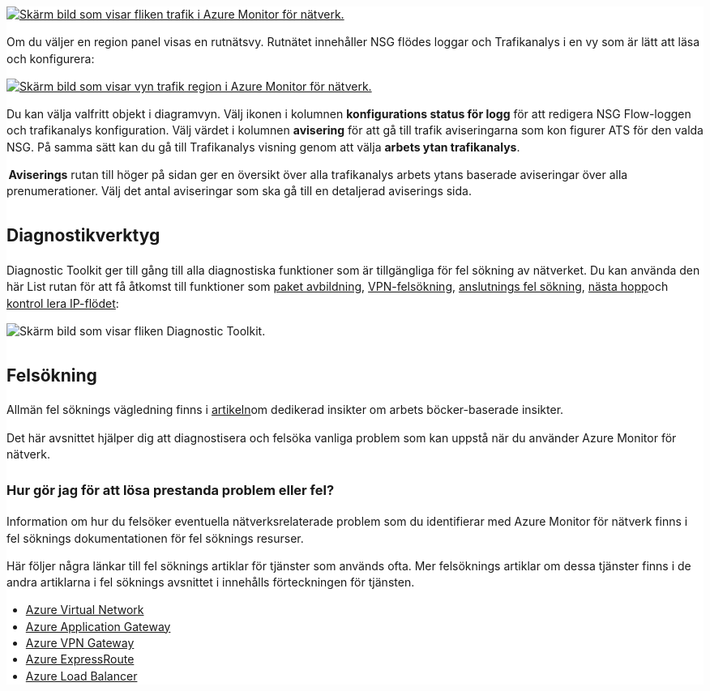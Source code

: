 [![Skärm bild som visar fliken trafik i Azure Monitor för nätverk.](media/network-insights-overview/azure-monitor-for-networks-traffic-view.png)](media/network-insights-overview/azure-monitor-for-networks-traffic-view.png#lightbox)

Om du väljer en region panel visas en rutnätsvy. Rutnätet innehåller NSG flödes loggar och Trafikanalys i en vy som är lätt att läsa och konfigurera:  

[![Skärm bild som visar vyn trafik region i Azure Monitor för nätverk.](media/network-insights-overview/azure-monitor-for-networks-traffic-region-view.png)](media/network-insights-overview/azure-monitor-for-networks-traffic-region-view.png#lightbox)

Du kan välja valfritt objekt i diagramvyn. Välj ikonen i kolumnen **konfigurations status för logg** för att redigera NSG Flow-loggen och trafikanalys konfiguration. Välj värdet i kolumnen **avisering** för att gå till trafik aviseringarna som kon figurer ATS för den valda NSG. På samma sätt kan du gå till Trafikanalys visning genom att välja **arbets ytan trafikanalys**.  

 **Aviserings** rutan till höger på sidan ger en översikt över alla trafikanalys arbets ytans baserade aviseringar över alla prenumerationer. Välj det antal aviseringar som ska gå till en detaljerad aviserings sida.

## <a name="diagnostic-toolkit"></a><a name="diagnostictoolkit"></a> Diagnostikverktyg
Diagnostic Toolkit ger till gång till alla diagnostiska funktioner som är tillgängliga för fel sökning av nätverket. Du kan använda den här List rutan för att få åtkomst till funktioner som [paket avbildning](../../network-watcher/network-watcher-packet-capture-overview.md), [VPN-felsökning](../../network-watcher/network-watcher-troubleshoot-overview.md), [anslutnings fel sökning](../../network-watcher/network-watcher-connectivity-overview.md), [nästa hopp](../../network-watcher/network-watcher-next-hop-overview.md)och [kontrol lera IP-flödet](../../network-watcher/network-watcher-ip-flow-verify-overview.md):

![Skärm bild som visar fliken Diagnostic Toolkit.](media/network-insights-overview/azure-monitor-for-networks-diagnostic-toolkit.png)

## <a name="troubleshooting"></a>Felsökning 

Allmän fel söknings vägledning finns i [artikeln](troubleshoot-workbooks.md)om dedikerad insikter om arbets böcker-baserade insikter.

Det här avsnittet hjälper dig att diagnostisera och felsöka vanliga problem som kan uppstå när du använder Azure Monitor för nätverk. 

### <a name="how-do-i-resolve-performance-problems-or-failures"></a>Hur gör jag för att lösa prestanda problem eller fel?

Information om hur du felsöker eventuella nätverksrelaterade problem som du identifierar med Azure Monitor för nätverk finns i fel söknings dokumentationen för fel söknings resurser. 

Här följer några länkar till fel söknings artiklar för tjänster som används ofta. Mer felsöknings artiklar om dessa tjänster finns i de andra artiklarna i fel söknings avsnittet i innehålls förteckningen för tjänsten.
* [Azure Virtual Network](../../virtual-network/virtual-network-troubleshoot-peering-issues.md)
* [Azure Application Gateway](../../application-gateway/create-gateway-internal-load-balancer-app-service-environment.md)
* [Azure VPN Gateway](../../vpn-gateway/vpn-gateway-troubleshoot.md)
* [Azure ExpressRoute](../../expressroute/expressroute-troubleshooting-expressroute-overview.md) 
* [Azure Load Balancer](../../load-balancer/load-balancer-troubleshoot.md) 
